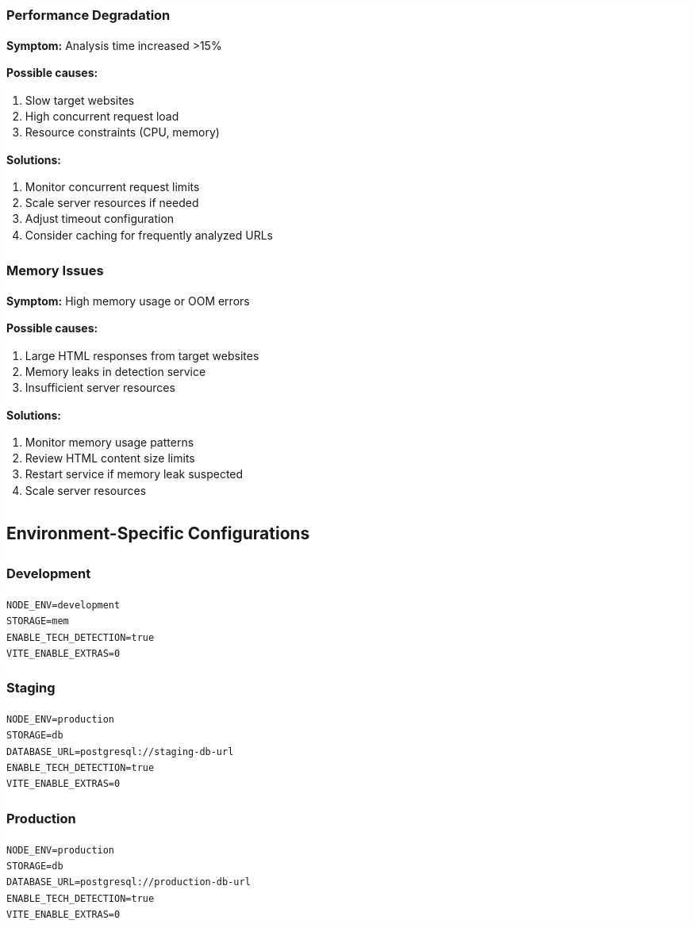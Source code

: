 ### Performance Degradation

**Symptom:** Analysis time increased >15%

**Possible causes:**
1. Slow target websites
2. High concurrent request load
3. Resource constraints (CPU, memory)

**Solutions:**
1. Monitor concurrent request limits
2. Scale server resources if needed
3. Adjust timeout configuration
4. Consider caching for frequently analyzed URLs

### Memory Issues

**Symptom:** High memory usage or OOM errors

**Possible causes:**
1. Large HTML responses from target websites
2. Memory leaks in detection service
3. Insufficient server resources

**Solutions:**
1. Monitor memory usage patterns
2. Review HTML content size limits
3. Restart service if memory leak suspected
4. Scale server resources

## Environment-Specific Configurations

### Development

```env
NODE_ENV=development
STORAGE=mem
ENABLE_TECH_DETECTION=true
VITE_ENABLE_EXTRAS=0
```

### Staging

```env
NODE_ENV=production
STORAGE=db
DATABASE_URL=postgresql://staging-db-url
ENABLE_TECH_DETECTION=true
VITE_ENABLE_EXTRAS=0
```

### Production

```env
NODE_ENV=production
STORAGE=db
DATABASE_URL=postgresql://production-db-url
ENABLE_TECH_DETECTION=true
VITE_ENABLE_EXTRAS=0
```
